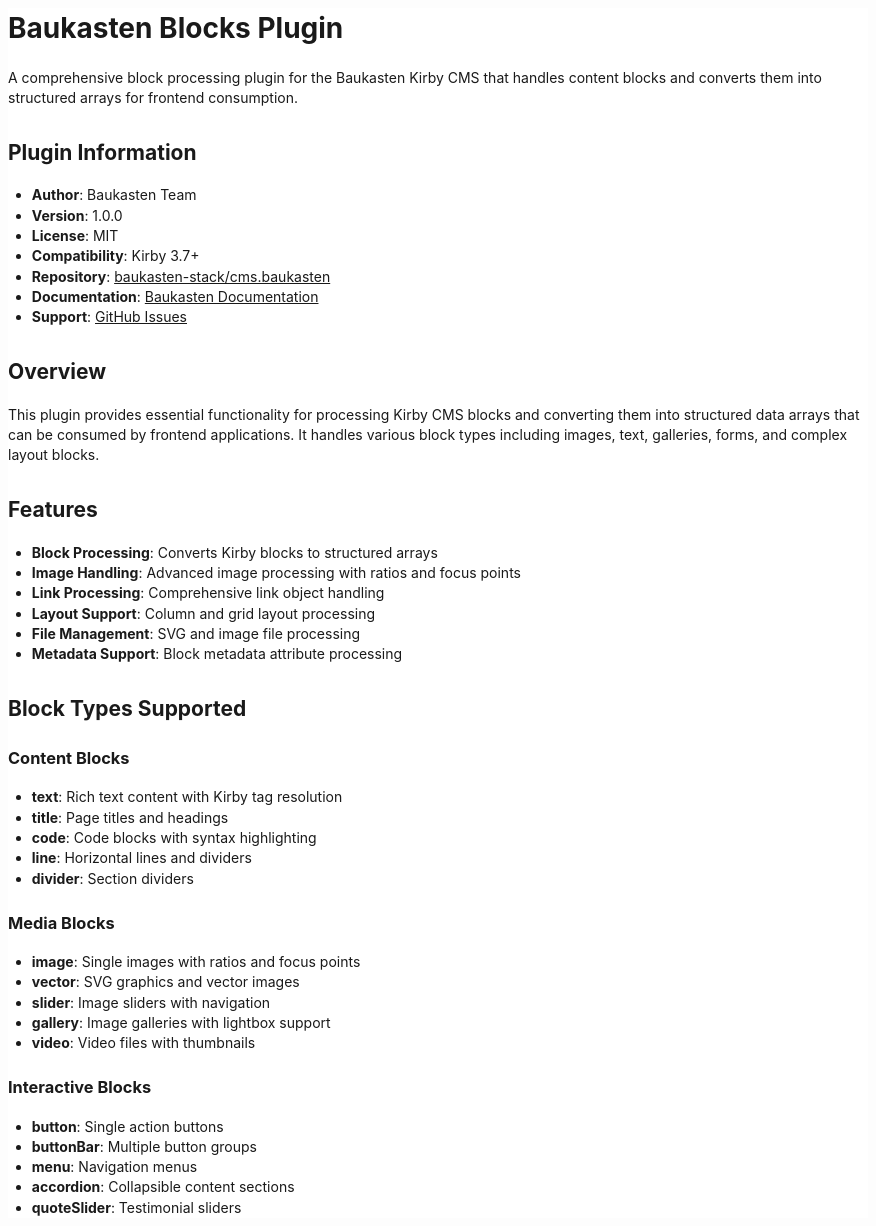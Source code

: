 # Baukasten Blocks Plugin

A comprehensive block processing plugin for the Baukasten Kirby CMS that handles content blocks and converts them into structured arrays for frontend consumption.

## Plugin Information

- **Author**: Baukasten Team
- **Version**: 1.0.0
- **License**: MIT
- **Compatibility**: Kirby 3.7+
- **Repository**: [baukasten-stack/cms.baukasten](https://github.com/baukasten-stack/cms.baukasten)
- **Documentation**: [Baukasten Documentation](https://docs.baukasten.dev)
- **Support**: [GitHub Issues](https://github.com/baukasten-stack/cms.baukasten/issues)

## Overview

This plugin provides essential functionality for processing Kirby CMS blocks and converting them into structured data arrays that can be consumed by frontend applications. It handles various block types including images, text, galleries, forms, and complex layout blocks.

## Features

- **Block Processing**: Converts Kirby blocks to structured arrays
- **Image Handling**: Advanced image processing with ratios and focus points
- **Link Processing**: Comprehensive link object handling
- **Layout Support**: Column and grid layout processing
- **File Management**: SVG and image file processing
- **Metadata Support**: Block metadata attribute processing

## Block Types Supported

### Content Blocks
- **text**: Rich text content with Kirby tag resolution
- **title**: Page titles and headings
- **code**: Code blocks with syntax highlighting
- **line**: Horizontal lines and dividers
- **divider**: Section dividers

### Media Blocks
- **image**: Single images with ratios and focus points
- **vector**: SVG graphics and vector images
- **slider**: Image sliders with navigation
- **gallery**: Image galleries with lightbox support
- **video**: Video files with thumbnails

### Interactive Blocks
- **button**: Single action buttons
- **buttonBar**: Multiple button groups
- **menu**: Navigation menus
- **accordion**: Collapsible content sections
- **quoteSlider**: Testimonial sliders
